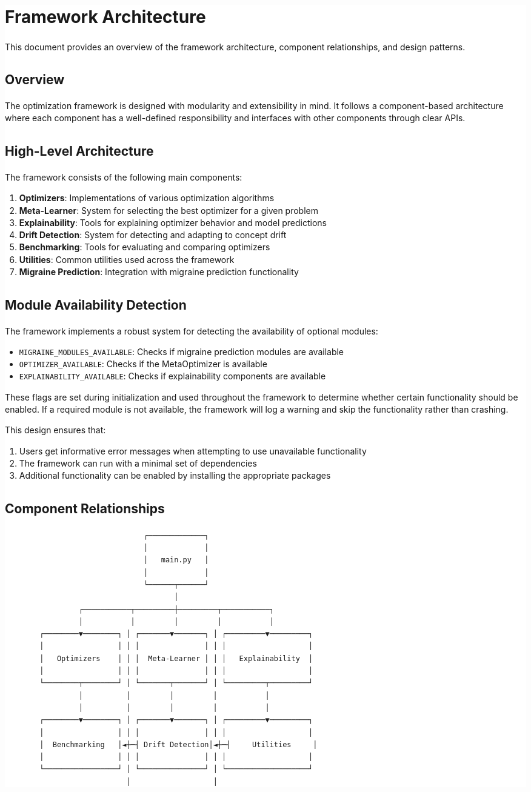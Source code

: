 # Framework Architecture

This document provides an overview of the framework architecture, component relationships, and design patterns.

## Overview

The optimization framework is designed with modularity and extensibility in mind. It follows a component-based architecture where each component has a well-defined responsibility and interfaces with other components through clear APIs.

## High-Level Architecture

The framework consists of the following main components:

1. **Optimizers**: Implementations of various optimization algorithms
2. **Meta-Learner**: System for selecting the best optimizer for a given problem
3. **Explainability**: Tools for explaining optimizer behavior and model predictions
4. **Drift Detection**: System for detecting and adapting to concept drift
5. **Benchmarking**: Tools for evaluating and comparing optimizers
6. **Utilities**: Common utilities used across the framework
7. **Migraine Prediction**: Integration with migraine prediction functionality

## Module Availability Detection

The framework implements a robust system for detecting the availability of optional modules:

- `MIGRAINE_MODULES_AVAILABLE`: Checks if migraine prediction modules are available
- `OPTIMIZER_AVAILABLE`: Checks if the MetaOptimizer is available
- `EXPLAINABILITY_AVAILABLE`: Checks if explainability components are available

These flags are set during initialization and used throughout the framework to determine whether certain functionality should be enabled. If a required module is not available, the framework will log a warning and skip the functionality rather than crashing.

This design ensures that:
1. Users get informative error messages when attempting to use unavailable functionality
2. The framework can run with a minimal set of dependencies
3. Additional functionality can be enabled by installing the appropriate packages

## Component Relationships

```
                                ┌─────────────┐
                                │             │
                                │   main.py   │
                                │             │
                                └──────┬──────┘
                                       │
                 ┌───────────┬─────────┼─────────┬───────────┐
                 │           │         │         │           │
        ┌────────▼────────┐ │ ┌───────▼───────┐ │ ┌─────────▼─────────┐
        │                 │ │ │               │ │ │                   │
        │   Optimizers    │ │ │  Meta-Learner │ │ │   Explainability  │
        │                 │ │ │               │ │ │                   │
        └────────┬────────┘ │ └───────┬───────┘ │ └─────────┬─────────┘
                 │          │         │         │           │
                 │          │         │         │           │
        ┌────────▼────────┐ │ ┌───────▼───────┐ │ ┌─────────▼─────────┐
        │                 │ │ │               │ │ │                   │
        │  Benchmarking   │◄┼─┤ Drift Detection│◄┼─┤     Utilities     │
        │                 │ │ │               │ │ │                   │
        └─────────────────┘ │ └───────────────┘ │ └───────────────────┘
                            │                   │
```